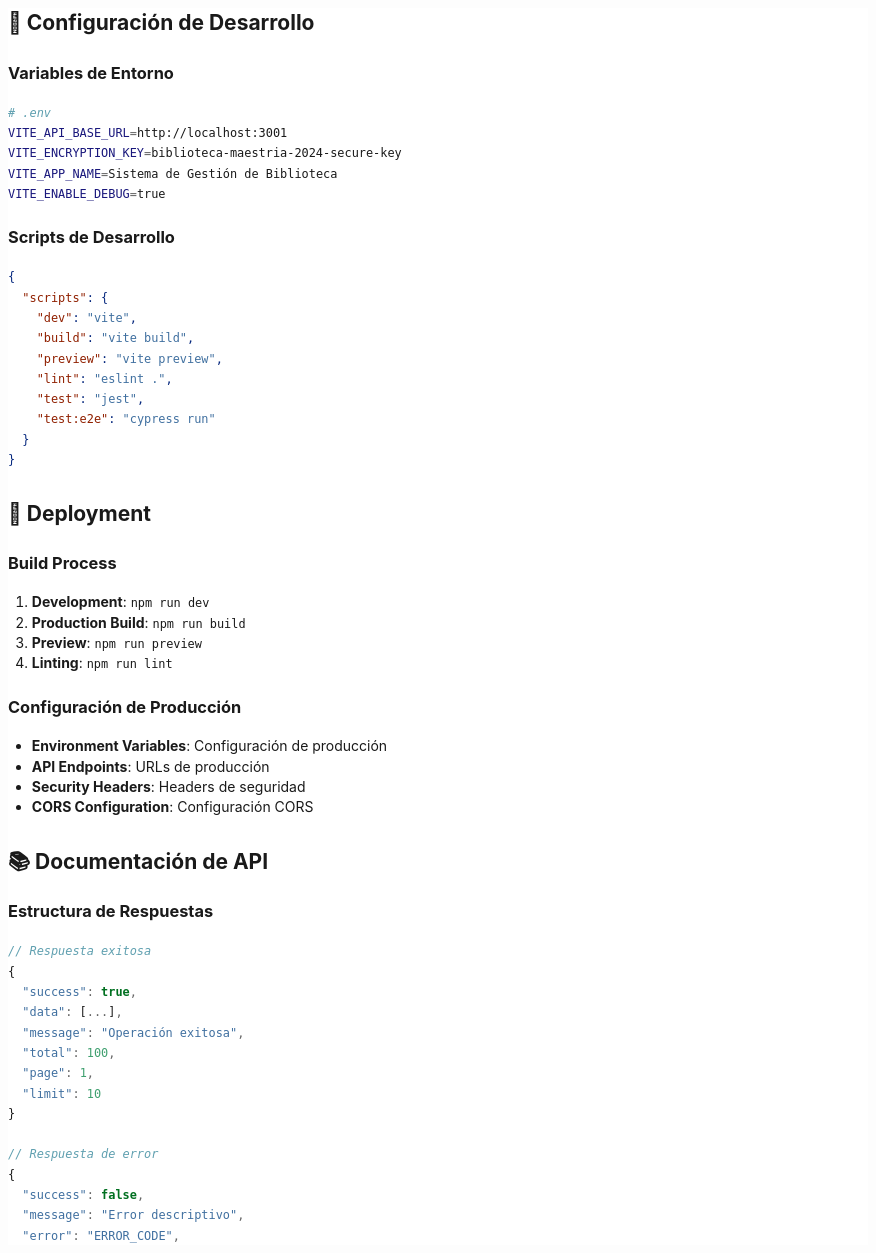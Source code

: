 ## 🔧 Configuración de Desarrollo

### Variables de Entorno

```bash
# .env
VITE_API_BASE_URL=http://localhost:3001
VITE_ENCRYPTION_KEY=biblioteca-maestria-2024-secure-key
VITE_APP_NAME=Sistema de Gestión de Biblioteca
VITE_ENABLE_DEBUG=true
```

### Scripts de Desarrollo

```json
{
  "scripts": {
    "dev": "vite",
    "build": "vite build",
    "preview": "vite preview",
    "lint": "eslint .",
    "test": "jest",
    "test:e2e": "cypress run"
  }
}
```

## 🚀 Deployment

### Build Process

1. **Development**: `npm run dev`
2. **Production Build**: `npm run build`
3. **Preview**: `npm run preview`
4. **Linting**: `npm run lint`

### Configuración de Producción

- **Environment Variables**: Configuración de producción
- **API Endpoints**: URLs de producción
- **Security Headers**: Headers de seguridad
- **CORS Configuration**: Configuración CORS

## 📚 Documentación de API

### Estructura de Respuestas

```javascript
// Respuesta exitosa
{
  "success": true,
  "data": [...],
  "message": "Operación exitosa",
  "total": 100,
  "page": 1,
  "limit": 10
}

// Respuesta de error
{
  "success": false,
  "message": "Error descriptivo",
  "error": "ERROR_CODE",
```